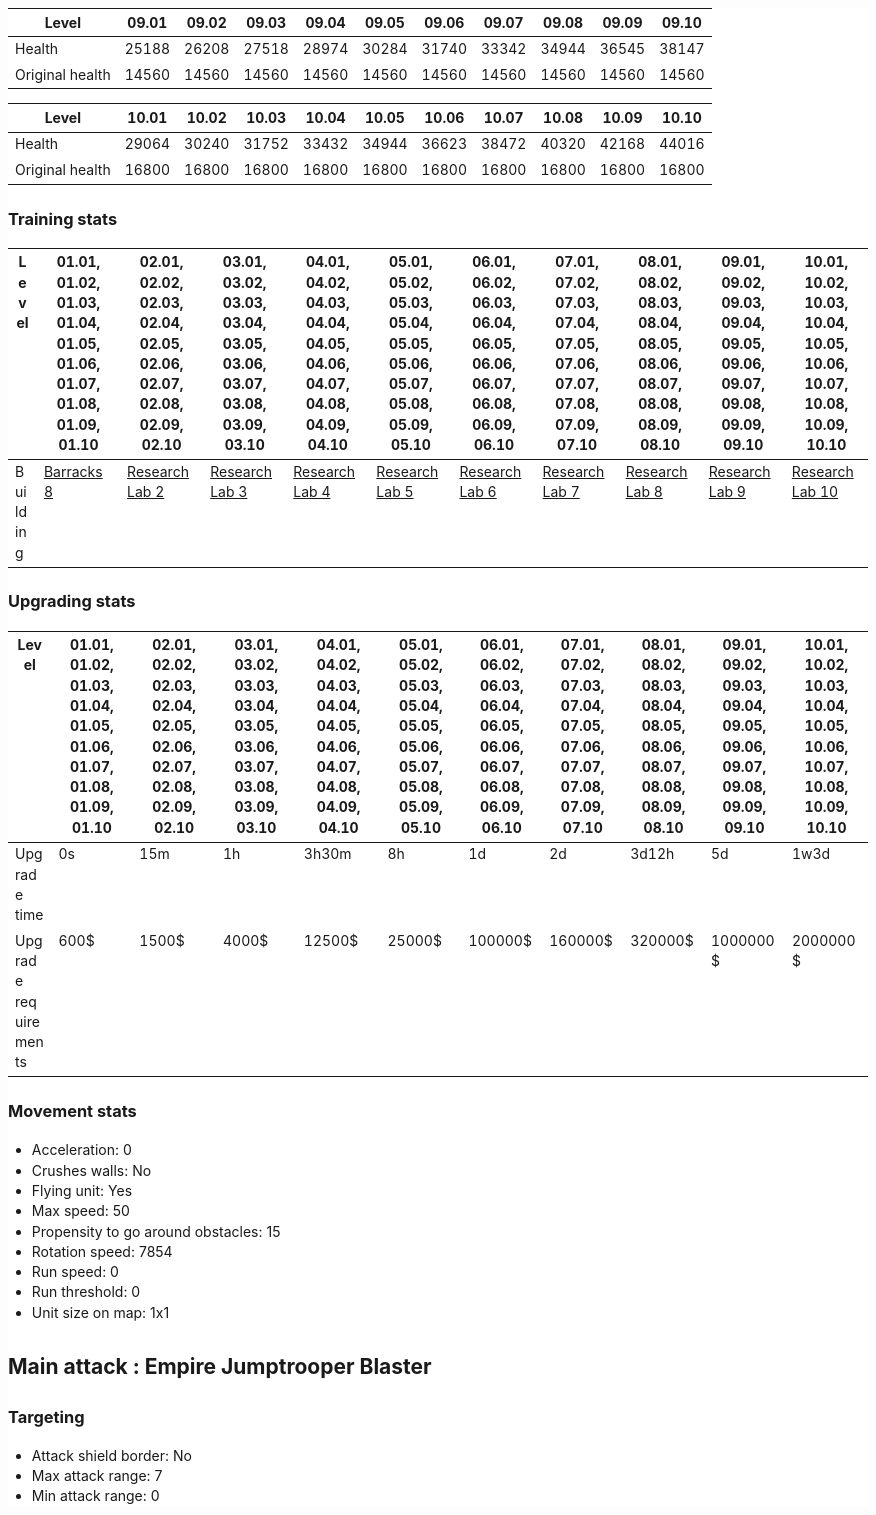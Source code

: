 
|Level          |09.01|09.02|09.03|09.04|09.05|09.06|09.07|09.08|09.09|09.10|
|---------------|-----|-----|-----|-----|-----|-----|-----|-----|-----|-----|
|Health         |25188|26208|27518|28974|30284|31740|33342|34944|36545|38147|
|Original health|14560|14560|14560|14560|14560|14560|14560|14560|14560|14560|


|Level          |10.01|10.02|10.03|10.04|10.05|10.06|10.07|10.08|10.09|10.10|
|---------------|-----|-----|-----|-----|-----|-----|-----|-----|-----|-----|
|Health         |29064|30240|31752|33432|34944|36623|38472|40320|42168|44016|
|Original health|16800|16800|16800|16800|16800|16800|16800|16800|16800|16800|


### Training stats

|Level   |01.01, 01.02, 01.03, 01.04, 01.05, 01.06, 01.07, 01.08, 01.09, 01.10|02.01, 02.02, 02.03, 02.04, 02.05, 02.06, 02.07, 02.08, 02.09, 02.10|03.01, 03.02, 03.03, 03.04, 03.05, 03.06, 03.07, 03.08, 03.09, 03.10|04.01, 04.02, 04.03, 04.04, 04.05, 04.06, 04.07, 04.08, 04.09, 04.10|05.01, 05.02, 05.03, 05.04, 05.05, 05.06, 05.07, 05.08, 05.09, 05.10|06.01, 06.02, 06.03, 06.04, 06.05, 06.06, 06.07, 06.08, 06.09, 06.10|07.01, 07.02, 07.03, 07.04, 07.05, 07.06, 07.07, 07.08, 07.09, 07.10|08.01, 08.02, 08.03, 08.04, 08.05, 08.06, 08.07, 08.08, 08.09, 08.10|09.01, 09.02, 09.03, 09.04, 09.05, 09.06, 09.07, 09.08, 09.09, 09.10|10.01, 10.02, 10.03, 10.04, 10.05, 10.06, 10.07, 10.08, 10.09, 10.10|
|--------|--------------------------------------------------------------------|--------------------------------------------------------------------|--------------------------------------------------------------------|--------------------------------------------------------------------|--------------------------------------------------------------------|--------------------------------------------------------------------|--------------------------------------------------------------------|--------------------------------------------------------------------|--------------------------------------------------------------------|--------------------------------------------------------------------|
|Building|[Barracks 8](empireBarracks.html)                                   |[Research Lab 2](empireOffenseLab.html)                             |[Research Lab 3](empireOffenseLab.html)                             |[Research Lab 4](empireOffenseLab.html)                             |[Research Lab 5](empireOffenseLab.html)                             |[Research Lab 6](empireOffenseLab.html)                             |[Research Lab 7](empireOffenseLab.html)                             |[Research Lab 8](empireOffenseLab.html)                             |[Research Lab 9](empireOffenseLab.html)                             |[Research Lab 10](empireOffenseLab.html)                            |


### Upgrading stats

|Level               |01.01, 01.02, 01.03, 01.04, 01.05, 01.06, 01.07, 01.08, 01.09, 01.10|02.01, 02.02, 02.03, 02.04, 02.05, 02.06, 02.07, 02.08, 02.09, 02.10|03.01, 03.02, 03.03, 03.04, 03.05, 03.06, 03.07, 03.08, 03.09, 03.10|04.01, 04.02, 04.03, 04.04, 04.05, 04.06, 04.07, 04.08, 04.09, 04.10|05.01, 05.02, 05.03, 05.04, 05.05, 05.06, 05.07, 05.08, 05.09, 05.10|06.01, 06.02, 06.03, 06.04, 06.05, 06.06, 06.07, 06.08, 06.09, 06.10|07.01, 07.02, 07.03, 07.04, 07.05, 07.06, 07.07, 07.08, 07.09, 07.10|08.01, 08.02, 08.03, 08.04, 08.05, 08.06, 08.07, 08.08, 08.09, 08.10|09.01, 09.02, 09.03, 09.04, 09.05, 09.06, 09.07, 09.08, 09.09, 09.10|10.01, 10.02, 10.03, 10.04, 10.05, 10.06, 10.07, 10.08, 10.09, 10.10|
|--------------------|--------------------------------------------------------------------|--------------------------------------------------------------------|--------------------------------------------------------------------|--------------------------------------------------------------------|--------------------------------------------------------------------|--------------------------------------------------------------------|--------------------------------------------------------------------|--------------------------------------------------------------------|--------------------------------------------------------------------|--------------------------------------------------------------------|
|Upgrade time        |0s                                                                  |15m                                                                 |1h                                                                  |3h30m                                                               |8h                                                                  |1d                                                                  |2d                                                                  |3d12h                                                               |5d                                                                  |1w3d                                                                |
|Upgrade requirements|600$                                                                |1500$                                                               |4000$                                                               |12500$                                                              |25000$                                                              |100000$                                                             |160000$                                                             |320000$                                                             |1000000$                                                            |2000000$                                                            |


### Movement stats

  * Acceleration: 0
  * Crushes walls: No
  * Flying unit: Yes
  * Max speed: 50
  * Propensity to go around obstacles: 15
  * Rotation speed: 7854
  * Run speed: 0
  * Run threshold: 0
  * Unit size on map: 1x1

## Main attack : Empire Jumptrooper Blaster

### Targeting

  * Attack shield border: No
  * Max attack range: 7
  * Min attack range: 0